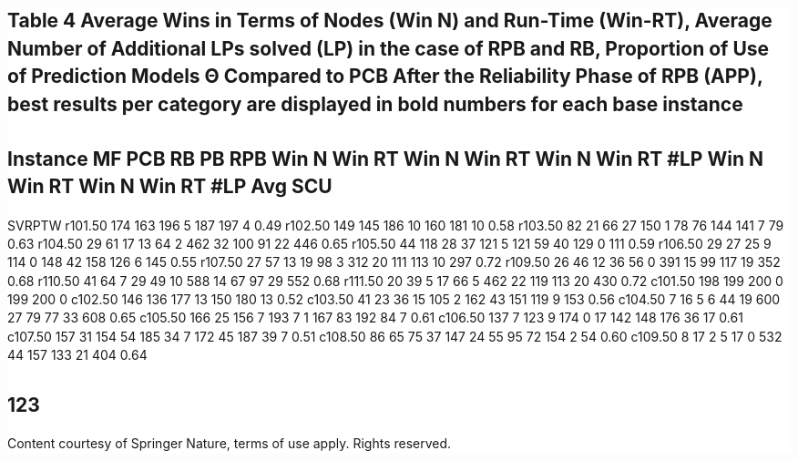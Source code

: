 ## Table 4 Average Wins in Terms of Nodes (Win N) and Run-Time (Win-RT), Average Number of Additional LPs solved (LP) in the case of RPB and RB, Proportion of Use of Prediction Models Θ Compared to PCB After the Reliability Phase of RPB (APP), best results per category are displayed in bold numbers for each base instance

## Instance MF PCB RB PB RPB Win N Win RT Win N Win RT Win N Win RT #LP Win N Win RT Win N Win RT #LP Avg SCU

SVRPTW r101.50 174 163 196 5 187 197 4 0.49 r102.50 149 145 186 10 160 181 10 0.58 r103.50 82 21 66 27 150 1 78 76 144 141 7 79 0.63 r104.50 29 61 17 13 64 2 462 32 100 91 22 446 0.65 r105.50 44 118 28 37 121 5 121 59 40 129 0 111 0.59 r106.50 29 27 25 9 114 0 148 42 158 126 6 145 0.55 r107.50 27 57 13 19 98 3 312 20 111 113 10 297 0.72 r109.50 26 46 12 36 56 0 391 15 99 117 19 352 0.68 r110.50 41 64 7 29 49 10 588 14 67 97 29 552 0.68 r111.50 20 39 5 17 66 5 462 22 119 113 20 430 0.72 c101.50 198 199 200 0 199 200 0 c102.50 146 136 177 13 150 180 13 0.52 c103.50 41 23 36 15 105 2 162 43 151 119 9 153 0.56 c104.50 7 16 5 6 44 19 600 27 79 77 33 608 0.65 c105.50 166 25 156 7 193 7 1 167 83 192 84 7 0.61 c106.50 137 7 123 9 174 0 17 142 148 176 36 17 0.61 c107.50 157 31 154 54 185 34 7 172 45 187 39 7 0.51 c108.50 86 65 75 37 147 24 55 95 72 154 2 54 0.60 c109.50 8 17 2 5 17 0 532 44 157 133 21 404 0.64

## 123

Content courtesy of Springer Nature, terms of use apply. Rights reserved.

